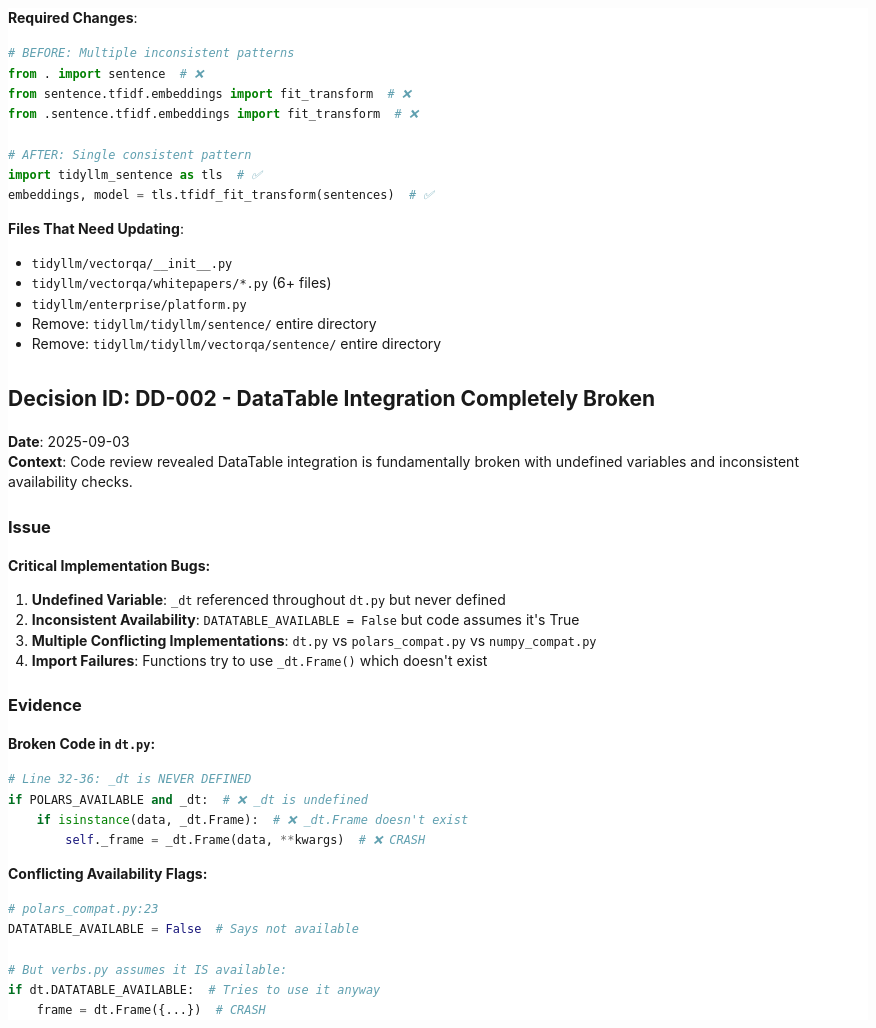 **Required Changes**:
```python
# BEFORE: Multiple inconsistent patterns
from . import sentence  # ❌
from sentence.tfidf.embeddings import fit_transform  # ❌
from .sentence.tfidf.embeddings import fit_transform  # ❌

# AFTER: Single consistent pattern  
import tidyllm_sentence as tls  # ✅
embeddings, model = tls.tfidf_fit_transform(sentences)  # ✅
```

**Files That Need Updating**:
- `tidyllm/vectorqa/__init__.py`
- `tidyllm/vectorqa/whitepapers/*.py` (6+ files)
- `tidyllm/enterprise/platform.py`
- Remove: `tidyllm/tidyllm/sentence/` entire directory
- Remove: `tidyllm/tidyllm/vectorqa/sentence/` entire directory

## Decision ID: DD-002 - DataTable Integration Completely Broken

**Date**: 2025-09-03  
**Context**: Code review revealed DataTable integration is fundamentally broken with undefined variables and inconsistent availability checks.

### Issue

**Critical Implementation Bugs:**
1. **Undefined Variable**: `_dt` referenced throughout `dt.py` but never defined
2. **Inconsistent Availability**: `DATATABLE_AVAILABLE = False` but code assumes it's True
3. **Multiple Conflicting Implementations**: `dt.py` vs `polars_compat.py` vs `numpy_compat.py`
4. **Import Failures**: Functions try to use `_dt.Frame()` which doesn't exist

### Evidence

**Broken Code in `dt.py`:**
```python
# Line 32-36: _dt is NEVER DEFINED
if POLARS_AVAILABLE and _dt:  # ❌ _dt is undefined
    if isinstance(data, _dt.Frame):  # ❌ _dt.Frame doesn't exist
        self._frame = _dt.Frame(data, **kwargs)  # ❌ CRASH
```

**Conflicting Availability Flags:**
```python
# polars_compat.py:23
DATATABLE_AVAILABLE = False  # Says not available

# But verbs.py assumes it IS available:
if dt.DATATABLE_AVAILABLE:  # Tries to use it anyway
    frame = dt.Frame({...})  # CRASH
```
